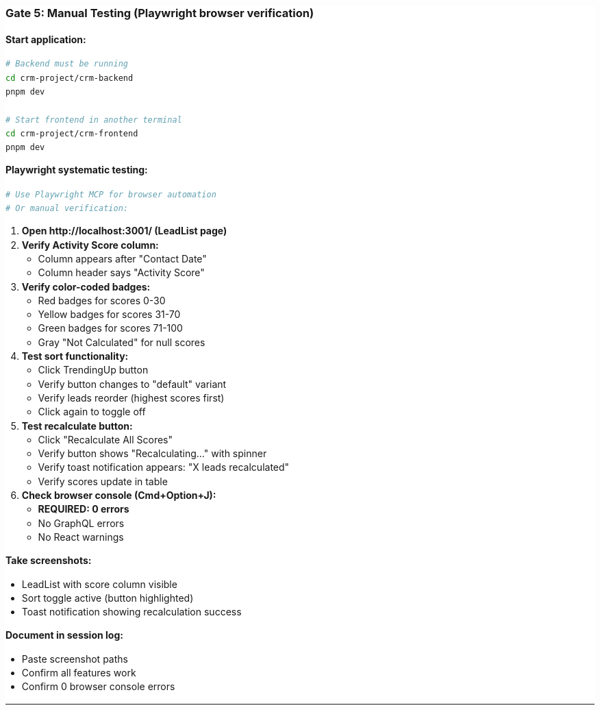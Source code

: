 ### Gate 5: Manual Testing (Playwright browser verification)

**Start application:**
```bash
# Backend must be running
cd crm-project/crm-backend
pnpm dev

# Start frontend in another terminal
cd crm-project/crm-frontend
pnpm dev
```

**Playwright systematic testing:**
```bash
# Use Playwright MCP for browser automation
# Or manual verification:
```

1. **Open http://localhost:3001/ (LeadList page)**
2. **Verify Activity Score column:**
   - Column appears after "Contact Date"
   - Column header says "Activity Score"
3. **Verify color-coded badges:**
   - Red badges for scores 0-30
   - Yellow badges for scores 31-70
   - Green badges for scores 71-100
   - Gray "Not Calculated" for null scores
4. **Test sort functionality:**
   - Click TrendingUp button
   - Verify button changes to "default" variant
   - Verify leads reorder (highest scores first)
   - Click again to toggle off
5. **Test recalculate button:**
   - Click "Recalculate All Scores"
   - Verify button shows "Recalculating..." with spinner
   - Verify toast notification appears: "X leads recalculated"
   - Verify scores update in table
6. **Check browser console (Cmd+Option+J):**
   - **REQUIRED: 0 errors**
   - No GraphQL errors
   - No React warnings

**Take screenshots:**
- LeadList with score column visible
- Sort toggle active (button highlighted)
- Toast notification showing recalculation success

**Document in session log:**
- Paste screenshot paths
- Confirm all features work
- Confirm 0 browser console errors

---
